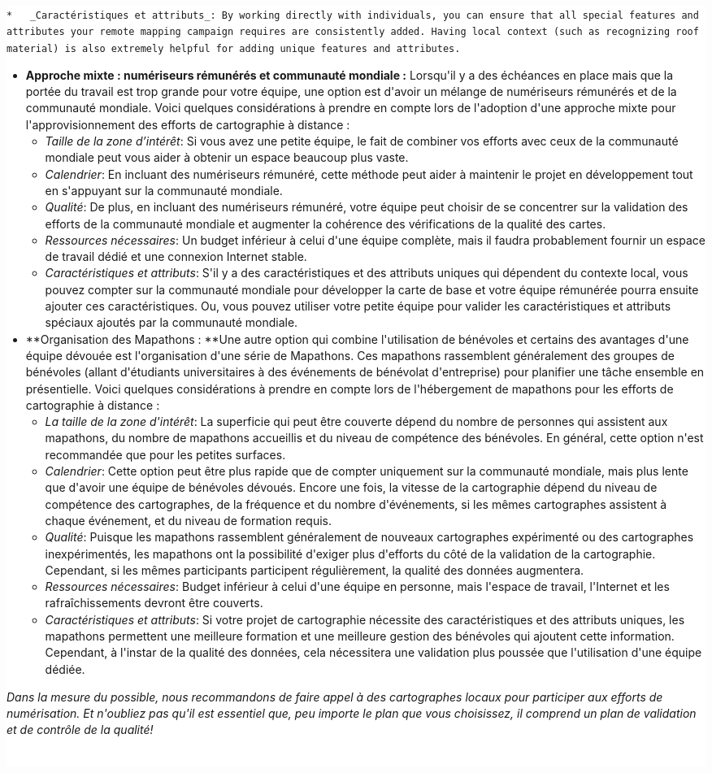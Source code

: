     *   _Caractéristiques et attributs_: By working directly with individuals, you can ensure that all special features and attributes your remote mapping campaign requires are consistently added. Having local context (such as recognizing roof material) is also extremely helpful for adding unique features and attributes.
*   **Approche mixte : numériseurs rémunérés et communauté mondiale :** Lorsqu'il y a des échéances en place mais que la portée du travail est trop grande pour votre équipe, une option est d'avoir un mélange de numériseurs rémunérés et de la communauté mondiale. Voici quelques considérations à prendre en compte lors de l'adoption d'une approche mixte pour l'approvisionnement des efforts de cartographie à distance :
    *   _Taille de la zone d’intérêt_: Si vous avez une petite équipe, le fait de combiner vos efforts avec ceux de la communauté mondiale peut vous aider à obtenir un espace beaucoup plus vaste.
    *   _Calendrier_: En incluant des numériseurs rémunéré, cette méthode peut aider à maintenir le projet en développement tout en s'appuyant sur la communauté mondiale.
    *   _Qualité_: De plus, en incluant des numériseurs rémunéré, votre équipe peut choisir de se concentrer sur la validation des efforts de la communauté mondiale et augmenter la cohérence des vérifications de la qualité des cartes.
    *   _Ressources nécessaires_: Un budget inférieur à celui d'une équipe complète, mais il faudra probablement fournir un espace de travail dédié et une connexion Internet stable.
    *   _Caractéristiques et attributs_: S'il y a des caractéristiques et des attributs uniques qui dépendent du contexte local, vous pouvez compter sur la communauté mondiale pour développer la carte de base et votre équipe rémunérée pourra ensuite ajouter ces caractéristiques. Ou, vous pouvez utiliser votre petite équipe pour valider les caractéristiques et attributs spéciaux ajoutés par la communauté mondiale.
*   **Organisation des Mapathons : **Une autre option qui combine l'utilisation de bénévoles et certains des avantages d'une équipe dévouée est l'organisation d'une série de Mapathons. Ces mapathons rassemblent généralement des groupes de bénévoles (allant d'étudiants universitaires à des événements de bénévolat d'entreprise) pour planifier une tâche ensemble en présentielle. Voici quelques considérations à prendre en compte lors de l'hébergement de mapathons pour les efforts de cartographie à distance :
    *   _La taille de la zone d'intérêt_: La superficie qui peut être couverte dépend du nombre de personnes qui assistent aux mapathons, du nombre de mapathons accueillis et du niveau de compétence des bénévoles. En général, cette option n'est recommandée que pour les petites surfaces.
    *   _Calendrier_: Cette option peut être plus rapide que de compter uniquement sur la communauté mondiale, mais plus lente que d'avoir une équipe de bénévoles dévoués. Encore une fois, la vitesse de la cartographie dépend du niveau de compétence des cartographes, de la fréquence et du nombre d'événements, si les mêmes cartographes assistent à chaque événement, et du niveau de formation requis.
    *   _Qualité_: Puisque les mapathons rassemblent généralement de nouveaux cartographes expérimenté ou des cartographes inexpérimentés, les mapathons ont la possibilité d'exiger plus d'efforts du côté de la validation de la cartographie. Cependant, si les mêmes participants participent régulièrement, la qualité des données augmentera.
    *   _Ressources nécessaires_: Budget inférieur à celui d'une équipe en personne, mais l'espace de travail, l'Internet et les rafraîchissements devront être couverts.
    *   _Caractéristiques et attributs_: Si votre projet de cartographie nécessite des caractéristiques et des attributs uniques, les mapathons permettent une meilleure formation et une meilleure gestion des bénévoles qui ajoutent cette information. Cependant, à l'instar de la qualité des données, cela nécessitera une validation plus poussée que l'utilisation d'une équipe dédiée.

_Dans la mesure du possible, nous recommandons de faire appel à des cartographes locaux pour participer aux efforts de numérisation. Et n'oubliez pas qu'il est essentiel que, peu importe le plan que vous choisissez, il comprend un plan de validation et de contrôle de la qualité!_

<br>
